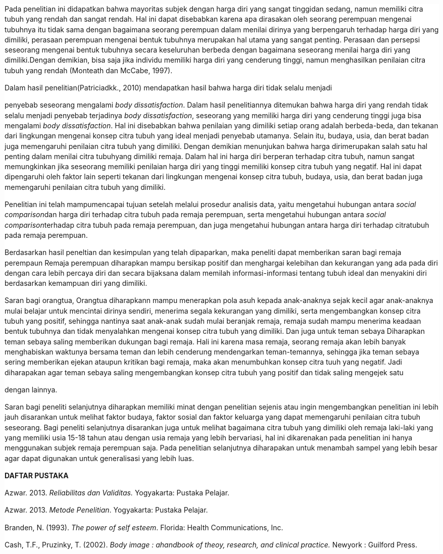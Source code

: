 <p><span class="font4">Pada penelitian ini didapatkan bahwa mayoritas subjek dengan harga diri yang sangat tinggidan sedang, namun memiliki citra tubuh yang rendah dan sangat rendah. Hal ini dapat disebabkan karena apa dirasakan oleh seorang perempuan mengenai tubuhnya itu tidak sama dengan bagaimana seorang perempuan dalam menilai dirinya yang berpengaruh terhadap harga diri yang dimiliki, perasaan perempuan mengenai bentuk tubuhnya merupakan hal utama yang sangat penting. Perasaan dan persepsi seseorang mengenai bentuk tubuhnya secara keseluruhan berbeda dengan bagaimana seseorang menilai harga diri yang dimiliki.Dengan demikian, bisa saja jika individu memiliki harga diri yang cenderung tinggi, namun menghasilkan penilaian citra tubuh yang rendah (Monteath dan McCabe, 1997).</span></p>
<p><span class="font4">Dalam hasil penelitian(Patriciadkk., 2010) mendapatkan hasil bahwa harga diri tidak selalu menjadi</span></p>
<p><span class="font4">penyebab seseorang mengalami </span><span class="font4" style="font-style:italic;">body dissatisfaction</span><span class="font4">. Dalam hasil penelitiannya ditemukan bahwa harga diri yang rendah tidak selalu menjadi penyebab terjadinya </span><span class="font4" style="font-style:italic;">body dissatisfaction</span><span class="font4">, seseorang yang memiliki harga diri yang cenderung tinggi juga bisa mengalami </span><span class="font4" style="font-style:italic;">body dissatisfaction</span><span class="font4">. Hal ini disebabkan bahwa penilaian yang dimiliki setiap orang adalah berbeda-beda, dan tekanan dari lingkungan mengenai konsep citra tubuh yang ideal menjadi penyebab utamanya. Selain itu, budaya, usia, dan berat badan juga memengaruhi penilaian citra tubuh yang dimiliki. Dengan demikian menunjukan bahwa harga dirimerupakan salah satu hal penting dalam menilai citra tubuhyang dimiliki remaja. Dalam hal ini harga diri berperan terhadap citra tubuh, namun sangat memungkinkan jika seseorang memiliki penilaian harga diri yang tinggi memiliki konsep citra tubuh yang negatif. Hal ini dapat dipengaruhi oleh faktor lain seperti tekanan dari lingkungan mengenai konsep citra tubuh, budaya, usia, dan berat badan juga memengaruhi penilaian citra tubuh yang dimiliki.</span></p>
<p><span class="font4">Penelitian ini telah mampumencapai tujuan setelah melalui prosedur analisis data, yaitu mengetahui hubungan antara </span><span class="font4" style="font-style:italic;">social comparison</span><span class="font4">dan harga diri terhadap citra tubuh pada remaja perempuan, serta mengetahui hubungan antara </span><span class="font4" style="font-style:italic;">social comparison</span><span class="font4">terhadap citra tubuh pada remaja perempuan, dan juga mengetahui hubungan antara harga diri terhadap citratubuh pada remaja perempuan.</span></p>
<p><span class="font4">Berdasarkan hasil peneltian dan kesimpulan yang telah dipaparkan, maka peneliti dapat memberikan saran bagi remaja perempaun Remaja perempuan diharapkan mampu bersikap positif dan menghargai kelebihan dan kekurangan yang ada pada diri dengan cara lebih percaya diri dan secara bijaksana dalam memilah informasi-informasi tentang tubuh ideal dan menyakini diri berdasarkan kemampuan diri yang dimiliki.</span></p>
<p><span class="font4">Saran bagi orangtua, Orangtua diharapkann mampu menerapkan pola asuh kepada anak-anaknya sejak kecil agar anak-anaknya mulai belajar untuk mencintai dirinya sendiri, menerima segala kekurangan yang dimiliki, serta mengembangkan konsep citra tubuh yang positif, sehingga nantinya saat anak-anak sudah mulai beranjak remaja, remaja sudah mampu menerima keadaan bentuk tubuhnya dan tidak menyalahkan mengenai konsep citra tubuh yang dimiliki. Dan juga untuk teman sebaya Diharapkan teman sebaya saling memberikan dukungan bagi remaja. Hali ini karena masa remaja, seorang remaja akan lebih banyak menghabiskan waktunya bersama teman dan lebih cenderung mendengarkan teman-temannya, sehingga jika teman sebaya sering memberikan ejekan ataupun kritikan bagi remaja, maka akan menumbuhkan konsep citra tuuh yang negatif. Jadi diharapakan agar teman sebaya saling mengembangkan konsep citra tubuh yang positif dan tidak saling mengejek satu</span></p>
<p><span class="font4">dengan lainnya.</span></p>
<p><span class="font4">Saran bagi peneliti selanjutnya diharapkan memiliki minat dengan penelitian sejenis atau ingin mengembangkan penelitian ini lebih jauh disarankan untuk melihat faktor budaya, faktor sosial dan faktor keluarga yang dapat memengaruhi penilaian citra tubuh seseorang. Bagi peneliti selanjutnya disarankan juga untuk melihat bagaimana citra tubuh yang dimiliki oleh remaja laki-laki yang yang memiliki usia 15-18 tahun atau dengan usia remaja yang lebih bervariasi, hal ini dikarenakan pada penelitian ini hanya menggunakan subjek remaja perempuan saja. Pada penelitian selanjutnya diharapakan untuk menambah sampel yang lebih besar agar dapat digunakan untuk generalisasi yang lebih luas.</span></p>
<p><span class="font4" style="font-weight:bold;">DAFTAR PUSTAKA</span></p>
<p><span class="font3">Azwar. 2013. </span><span class="font3" style="font-style:italic;">Reliabilitas dan Validitas.</span><span class="font3"> Yogyakarta: Pustaka Pelajar.</span></p>
<p><span class="font3">Azwar. 2013. </span><span class="font3" style="font-style:italic;">Metode Penelitian</span><span class="font3">. Yogyakarta: Pustaka Pelajar.</span></p>
<p><span class="font3">Branden, N. (1993). </span><span class="font3" style="font-style:italic;">The power of self esteem</span><span class="font3">. Florida: Health Communications, Inc.</span></p>
<p><span class="font3">Cash, T.F., Pruzinky, T. (2002). </span><span class="font3" style="font-style:italic;">Body image : ahandbook of theoy, research, and clinical practice.</span><span class="font3"> Newyork : Guilford Press.</span></p>